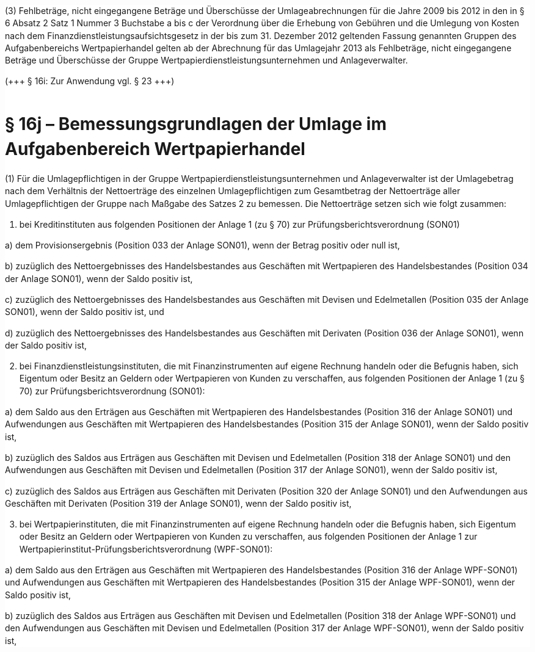 (3) Fehlbeträge, nicht eingegangene Beträge und Überschüsse der Umlageabrechnungen für die Jahre 2009 bis 2012 in den in § 6 Absatz 2 Satz 1 Nummer 3 Buchstabe a bis c der Verordnung über die Erhebung von Gebühren und die Umlegung von Kosten nach dem Finanzdienstleistungsaufsichtsgesetz in der bis zum 31. Dezember 2012 geltenden Fassung genannten Gruppen des Aufgabenbereichs Wertpapierhandel gelten ab der Abrechnung für das Umlagejahr 2013 als Fehlbeträge, nicht eingegangene Beträge und Überschüsse der Gruppe Wertpapierdienstleistungsunternehmen und Anlageverwalter.

(+++ § 16i: Zur Anwendung vgl. § 23 +++)

# § 16j – Bemessungsgrundlagen der Umlage im Aufgabenbereich Wertpapierhandel

(1) Für die Umlagepflichtigen in der Gruppe Wertpapierdienstleistungsunternehmen und Anlageverwalter ist der Umlagebetrag nach dem Verhältnis der Nettoerträge des einzelnen Umlagepflichtigen zum Gesamtbetrag der Nettoerträge aller Umlagepflichtigen der Gruppe nach Maßgabe des Satzes 2 zu bemessen. Die Nettoerträge setzen sich wie folgt zusammen:

1. bei Kreditinstituten aus folgenden Positionen der Anlage 1 (zu § 70) zur Prüfungsberichtsverordnung (SON01)

a) dem Provisionsergebnis (Position 033 der Anlage SON01), wenn der Betrag positiv oder null ist,

b) zuzüglich des Nettoergebnisses des Handelsbestandes aus Geschäften mit Wertpapieren des Handelsbestandes (Position 034 der Anlage SON01), wenn der Saldo positiv ist,

c) zuzüglich des Nettoergebnisses des Handelsbestandes aus Geschäften mit Devisen und Edelmetallen (Position 035 der Anlage SON01), wenn der Saldo positiv ist, und

d) zuzüglich des Nettoergebnisses des Handelsbestandes aus Geschäften mit Derivaten (Position 036 der Anlage SON01), wenn der Saldo positiv ist,

2. bei Finanzdienstleistungsinstituten, die mit Finanzinstrumenten auf eigene Rechnung handeln oder die Befugnis haben, sich Eigentum oder Besitz an Geldern oder Wertpapieren von Kunden zu verschaffen, aus folgenden Positionen der Anlage 1 (zu § 70) zur Prüfungsberichtsverordnung (SON01):

a) dem Saldo aus den Erträgen aus Geschäften mit Wertpapieren des Handelsbestandes (Position 316 der Anlage SON01) und Aufwendungen aus Geschäften mit Wertpapieren des Handelsbestandes (Position 315 der Anlage SON01), wenn der Saldo positiv ist,

b) zuzüglich des Saldos aus Erträgen aus Geschäften mit Devisen und Edelmetallen (Position 318 der Anlage SON01) und den Aufwendungen aus Geschäften mit Devisen und Edelmetallen (Position 317 der Anlage SON01), wenn der Saldo positiv ist,

c) zuzüglich des Saldos aus Erträgen aus Geschäften mit Derivaten (Position 320 der Anlage SON01) und den Aufwendungen aus Geschäften mit Derivaten (Position 319 der Anlage SON01), wenn der Saldo positiv ist,

3. bei Wertpapierinstituten, die mit Finanzinstrumenten auf eigene Rechnung handeln oder die Befugnis haben, sich Eigentum oder Besitz an Geldern oder Wertpapieren von Kunden zu verschaffen, aus folgenden Positionen der Anlage 1 zur Wertpapierinstitut-Prüfungsberichtsverordnung (WPF-SON01):

a) dem Saldo aus den Erträgen aus Geschäften mit Wertpapieren des Handelsbestandes (Position 316 der Anlage WPF-SON01) und Aufwendungen aus Geschäften mit Wertpapieren des Handelsbestandes (Position 315 der Anlage WPF-SON01), wenn der Saldo positiv ist,

b) zuzüglich des Saldos aus Erträgen aus Geschäften mit Devisen und Edelmetallen (Position 318 der Anlage WPF-SON01) und den Aufwendungen aus Geschäften mit Devisen und Edelmetallen (Position 317 der Anlage WPF-SON01), wenn der Saldo positiv ist,
